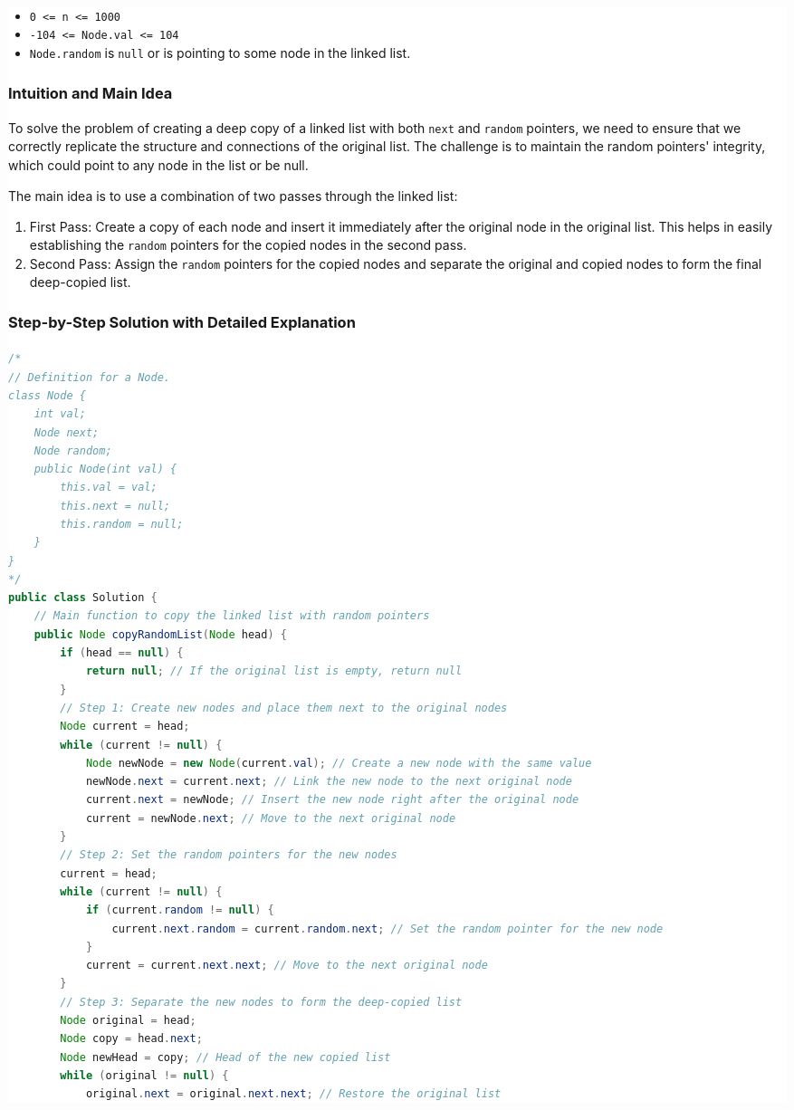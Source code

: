 - `0 <= n <= 1000`
- `-104 <= Node.val <= 104`
- `Node.random` is `null` or is pointing to some node in the linked list.



### Intuition and Main Idea

To solve the problem of creating a deep copy of a linked list with both `next` and `random` pointers, we need to ensure that we correctly replicate the structure and connections of the original list. The challenge is to maintain the random pointers' integrity, which could point to any node in the list or be null.

The main idea is to use a combination of two passes through the linked list:
1. First Pass: Create a copy of each node and insert it immediately after the original node in the original list. This helps in easily establishing the `random` pointers for the copied nodes in the second pass.
2. Second Pass: Assign the `random` pointers for the copied nodes and separate the original and copied nodes to form the final deep-copied list.

### Step-by-Step Solution with Detailed Explanation

```java
/*
// Definition for a Node.
class Node {
    int val;
    Node next;
    Node random;
    public Node(int val) {
        this.val = val;
        this.next = null;
        this.random = null;
    }
}
*/
public class Solution {
    // Main function to copy the linked list with random pointers
    public Node copyRandomList(Node head) {
        if (head == null) {
            return null; // If the original list is empty, return null
        }
        // Step 1: Create new nodes and place them next to the original nodes
        Node current = head;
        while (current != null) {
            Node newNode = new Node(current.val); // Create a new node with the same value
            newNode.next = current.next; // Link the new node to the next original node
            current.next = newNode; // Insert the new node right after the original node
            current = newNode.next; // Move to the next original node
        }
        // Step 2: Set the random pointers for the new nodes
        current = head;
        while (current != null) {
            if (current.random != null) {
                current.next.random = current.random.next; // Set the random pointer for the new node
            }
            current = current.next.next; // Move to the next original node
        }
        // Step 3: Separate the new nodes to form the deep-copied list
        Node original = head;
        Node copy = head.next;
        Node newHead = copy; // Head of the new copied list
        while (original != null) {
            original.next = original.next.next; // Restore the original list
```